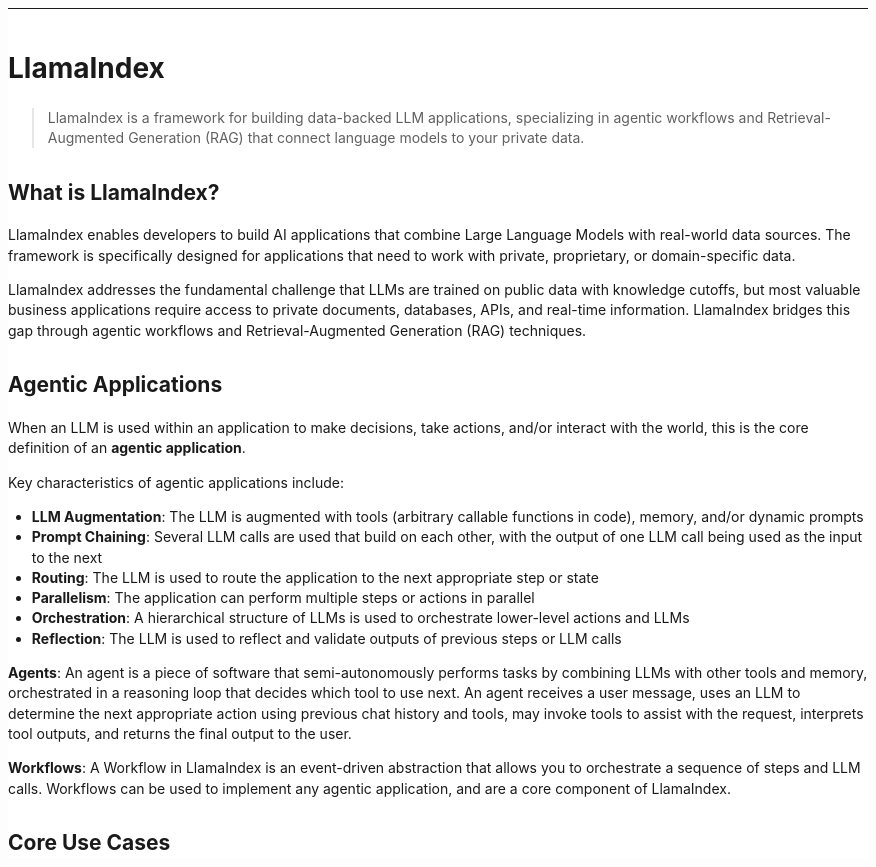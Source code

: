 
---


# LlamaIndex

> LlamaIndex is a framework for building data-backed LLM applications, specializing in agentic workflows and Retrieval-Augmented Generation (RAG) that connect language models to your private data.



## What is LlamaIndex?

LlamaIndex enables developers to build AI applications that combine Large Language Models with real-world data sources. The framework is specifically designed for applications that need to work with private, proprietary, or domain-specific data.

LlamaIndex addresses the fundamental challenge that LLMs are trained on public data with knowledge cutoffs, but most valuable business applications require access to private documents, databases, APIs, and real-time information. LlamaIndex bridges this gap through agentic workflows and Retrieval-Augmented Generation (RAG) techniques.



## Agentic Applications

When an LLM is used within an application to make decisions, take actions, and/or interact with the world, this is the core definition of an **agentic application**.

Key characteristics of agentic applications include:

- **LLM Augmentation**: The LLM is augmented with tools (arbitrary callable functions in code), memory, and/or dynamic prompts
- **Prompt Chaining**: Several LLM calls are used that build on each other, with the output of one LLM call being used as the input to the next
- **Routing**: The LLM is used to route the application to the next appropriate step or state
- **Parallelism**: The application can perform multiple steps or actions in parallel
- **Orchestration**: A hierarchical structure of LLMs is used to orchestrate lower-level actions and LLMs
- **Reflection**: The LLM is used to reflect and validate outputs of previous steps or LLM calls

**Agents**: An agent is a piece of software that semi-autonomously performs tasks by combining LLMs with other tools and memory, orchestrated in a reasoning loop that decides which tool to use next. An agent receives a user message, uses an LLM to determine the next appropriate action using previous chat history and tools, may invoke tools to assist with the request, interprets tool outputs, and returns the final output to the user.

**Workflows**: A Workflow in LlamaIndex is an event-driven abstraction that allows you to orchestrate a sequence of steps and LLM calls. Workflows can be used to implement any agentic application, and are a core component of LlamaIndex.



## Core Use Cases

